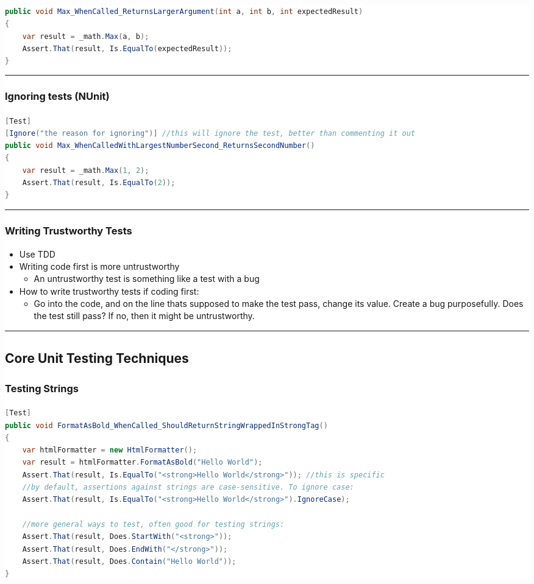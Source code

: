 ````c#
public void Max_WhenCalled_ReturnsLargerArgument(int a, int b, int expectedResult)
{
    var result = _math.Max(a, b);
    Assert.That(result, Is.EqualTo(expectedResult));
}
````


---


### Ignoring tests (NUnit)
````c#
[Test]
[Ignore("the reason for ignoring")] //this will ignore the test, better than commenting it out
public void Max_WhenCalledWithLargestNumberSecond_ReturnsSecondNumber()
{
    var result = _math.Max(1, 2);
    Assert.That(result, Is.EqualTo(2));
}
````

---


### Writing Trustworthy Tests
- Use TDD
- Writing code first is more untrustworthy 
  - An untrustworthy test is something like a test with a bug
- How to write trustworthy tests if coding first:
  - Go into the code, and on the line thats supposed to make the test pass, change its value. Create a bug purposefully. Does the test still pass? If no, then it might be untrustworthy. 


---


## Core Unit Testing Techniques


### Testing Strings
````c#
[Test]
public void FormatAsBold_WhenCalled_ShouldReturnStringWrappedInStrongTag()
{
    var htmlFormatter = new HtmlFormatter();
    var result = htmlFormatter.FormatAsBold("Hello World");
    Assert.That(result, Is.EqualTo("<strong>Hello World</strong>")); //this is specific
    //by default, assertions against strings are case-sensitive. To ignore case:
    Assert.That(result, Is.EqualTo("<strong>Hello World</strong>").IgnoreCase);
    
    //more general ways to test, often good for testing strings:
    Assert.That(result, Does.StartWith("<strong>"));
    Assert.That(result, Does.EndWith("</strong>")); 
    Assert.That(result, Does.Contain("Hello World")); 
}
````

